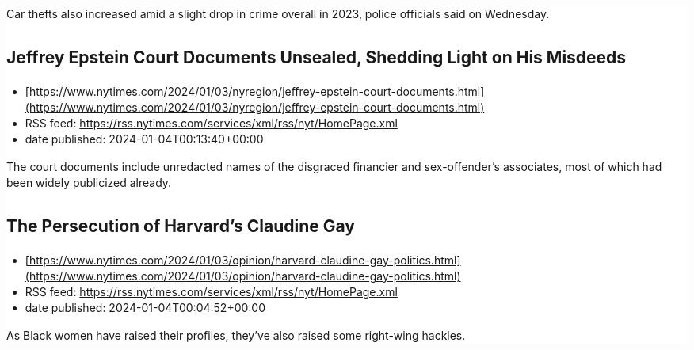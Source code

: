 Car thefts also increased amid a slight drop in crime overall in 2023, police officials said on Wednesday.

## Jeffrey Epstein Court Documents Unsealed, Shedding Light on His Misdeeds
 - [https://www.nytimes.com/2024/01/03/nyregion/jeffrey-epstein-court-documents.html](https://www.nytimes.com/2024/01/03/nyregion/jeffrey-epstein-court-documents.html)
 - RSS feed: https://rss.nytimes.com/services/xml/rss/nyt/HomePage.xml
 - date published: 2024-01-04T00:13:40+00:00

The court documents include unredacted names of the disgraced financier and sex-offender’s associates, most of which had been widely publicized already.

## The Persecution of Harvard’s Claudine Gay
 - [https://www.nytimes.com/2024/01/03/opinion/harvard-claudine-gay-politics.html](https://www.nytimes.com/2024/01/03/opinion/harvard-claudine-gay-politics.html)
 - RSS feed: https://rss.nytimes.com/services/xml/rss/nyt/HomePage.xml
 - date published: 2024-01-04T00:04:52+00:00

As Black women have raised their profiles, they’ve also raised some right-wing hackles.

